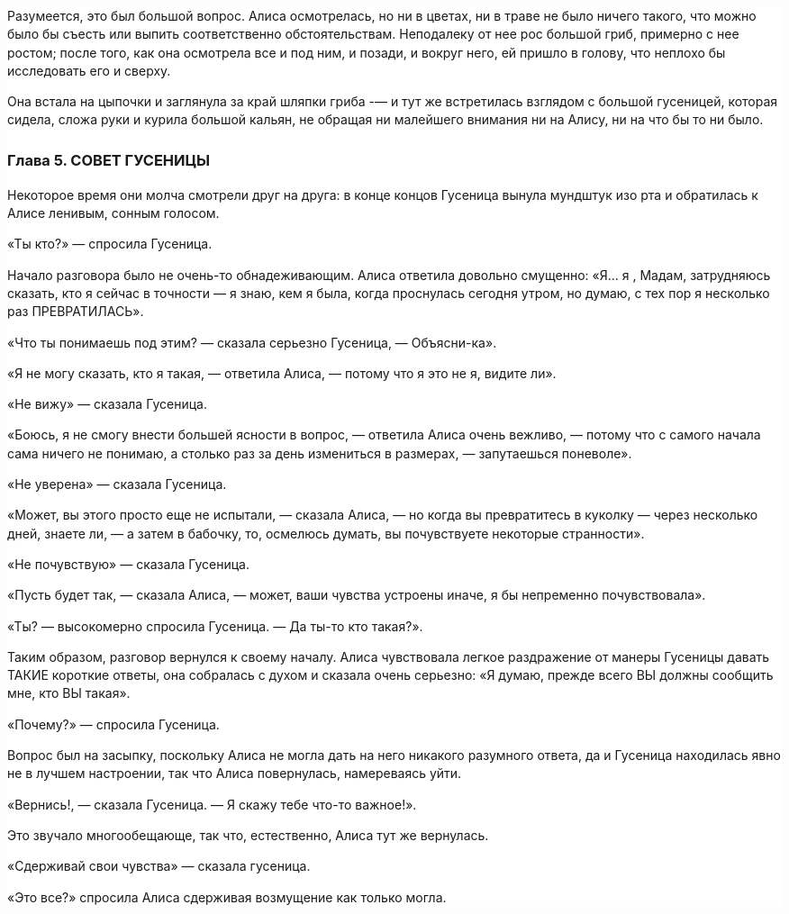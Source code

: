 Разумеется, это был большой вопрос. Алиса осмотрелась, но ни в цветах, ни в траве не было ничего такого, что можно было бы съесть или выпить соответственно обстоятельствам. Неподалеку от нее рос большой гриб, примерно с нее ростом; после того, как она осмотрела все и под ним, и позади, и вокруг него, ей пришло в голову, что неплохо бы исследовать его и сверху.

Она встала на цыпочки и заглянула за край шляпки гриба -— и тут же встретилась взглядом с большой гусеницей, которая сидела, сложа руки и курила большой кальян, не обращая ни малейшего внимания ни на Алису, ни на что бы то ни было.

### Глава 5. СОВЕТ ГУСЕНИЦЫ

Некоторое время они молча смотрели друг на друга: в конце концов Гусеница вынула мундштук изо рта и обратилась к Алисе ленивым, сонным голосом.

«Ты кто?» — спросила Гусеница.

Начало разговора было не очень-то обнадеживающим. Алиса ответила довольно смущенно: «Я... я , Мадам, затрудняюсь сказать, кто я сейчас в точности — я знаю, кем я была, когда проснулась сегодня утром, но думаю, с тех пор я несколько раз ПРЕВРАТИЛАСЬ».

«Что ты понимаешь под этим? — сказала серьезно Гусеница, — Объясни-ка».

«Я не могу сказать, кто я такая, — ответила Алиса, — потому что я это не я, видите ли».

«Не вижу» — сказала Гусеница.

«Боюсь, я не смогу внести большей ясности в вопрос, — ответила Алиса очень вежливо, — потому что с самого начала сама ничего не понимаю, а столько раз за день измениться в размерах, — запутаешься поневоле».

«Не уверена» — сказала Гусеница.

«Может, вы этого просто еще не испытали, — сказала Алиса, — но когда вы превратитесь в куколку — через несколько дней, знаете ли, — а затем в бабочку, то, осмелюсь думать, вы почувствуете некоторые странности».

«Не почувствую» — сказала Гусеница.

«Пусть будет так, — сказала Алиса, — может, ваши чувства устроены иначе, я бы непременно почувствовала».

«Ты? — высокомерно спросила Гусеница. — Да ты-то кто такая?».

Таким образом, разговор вернулся к своему началу. Алиса чувствовала легкое раздражение от манеры Гусеницы давать ТАКИЕ короткие ответы, она собралась с духом и сказала очень серьезно: «Я думаю, прежде всего ВЫ должны сообщить мне, кто ВЫ такая».

«Почему?» — спросила Гусеница.

Вопрос был на засыпку, поскольку Алиса не могла дать на него никакого разумного ответа, да и Гусеница находилась явно не в лучшем настроении, так что Алиса повернулась, намереваясь уйти.

«Вернись!, — сказала Гусеница. — Я скажу тебе что-то важное!».

Это звучало многообещающе, так что, естественно, Алиса тут же вернулась.

«Сдерживай свои чувства» — сказала гусеница.

«Это все?» спросила Алиса сдерживая возмущение как только могла.
